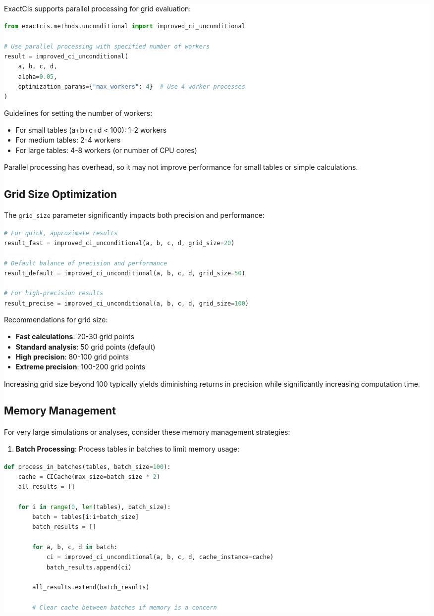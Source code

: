 ExactCIs supports parallel processing for grid evaluation:

```python
from exactcis.methods.unconditional import improved_ci_unconditional

# Use parallel processing with specified number of workers
result = improved_ci_unconditional(
    a, b, c, d, 
    alpha=0.05,
    optimization_params={"max_workers": 4}  # Use 4 worker processes
)
```

Guidelines for setting the number of workers:

- For small tables (a+b+c+d < 100): 1-2 workers
- For medium tables: 2-4 workers
- For large tables: 4-8 workers (or number of CPU cores)

Parallel processing has overhead, so it may not improve performance for small tables or simple calculations.

## Grid Size Optimization

The `grid_size` parameter significantly impacts both precision and performance:

```python
# For quick, approximate results
result_fast = improved_ci_unconditional(a, b, c, d, grid_size=20)

# Default balance of precision and performance
result_default = improved_ci_unconditional(a, b, c, d, grid_size=50)

# For high-precision results
result_precise = improved_ci_unconditional(a, b, c, d, grid_size=100)
```

Recommendations for grid size:

- **Fast calculations**: 20-30 grid points
- **Standard analysis**: 50 grid points (default)
- **High precision**: 80-100 grid points
- **Extreme precision**: 100-200 grid points

Increasing grid size beyond 100 typically yields diminishing returns in precision while significantly increasing computation time.

## Memory Management

For very large simulations or analyses, consider these memory management strategies:

1. **Batch Processing**: Process tables in batches to limit memory usage:

```python
def process_in_batches(tables, batch_size=100):
    cache = CICache(max_size=batch_size * 2)
    all_results = []
    
    for i in range(0, len(tables), batch_size):
        batch = tables[i:i+batch_size]
        batch_results = []
        
        for a, b, c, d in batch:
            ci = improved_ci_unconditional(a, b, c, d, cache_instance=cache)
            batch_results.append(ci)
        
        all_results.extend(batch_results)
        
        # Clear cache between batches if memory is a concern
```